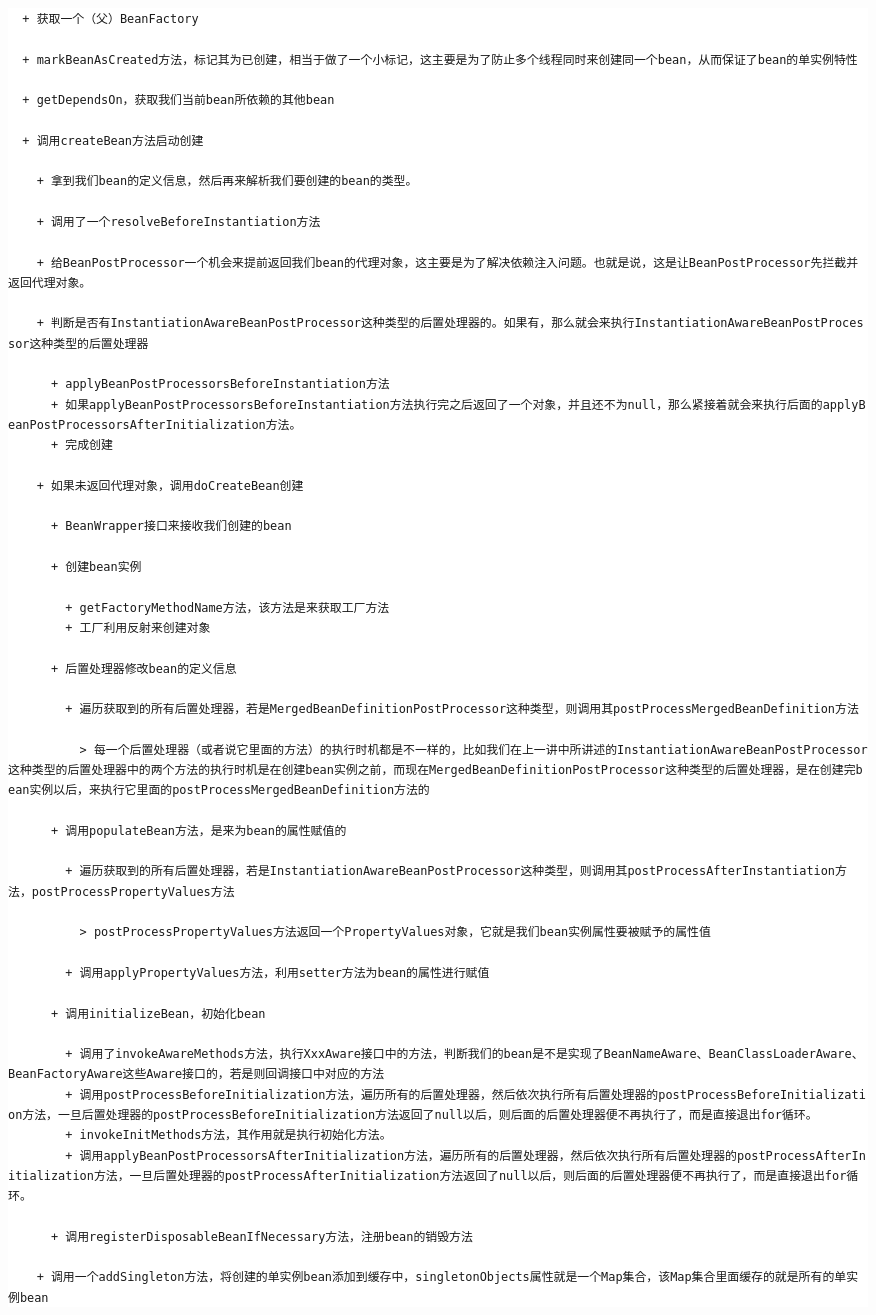       + 获取一个（父）BeanFactory

      + markBeanAsCreated方法，标记其为已创建，相当于做了一个小标记，这主要是为了防止多个线程同时来创建同一个bean，从而保证了bean的单实例特性

      + getDependsOn，获取我们当前bean所依赖的其他bean

      + 调用createBean方法启动创建

        + 拿到我们bean的定义信息，然后再来解析我们要创建的bean的类型。

        + 调用了一个resolveBeforeInstantiation方法

        + 给BeanPostProcessor一个机会来提前返回我们bean的代理对象，这主要是为了解决依赖注入问题。也就是说，这是让BeanPostProcessor先拦截并返回代理对象。

        + 判断是否有InstantiationAwareBeanPostProcessor这种类型的后置处理器的。如果有，那么就会来执行InstantiationAwareBeanPostProcessor这种类型的后置处理器

          + applyBeanPostProcessorsBeforeInstantiation方法
          + 如果applyBeanPostProcessorsBeforeInstantiation方法执行完之后返回了一个对象，并且还不为null，那么紧接着就会来执行后面的applyBeanPostProcessorsAfterInitialization方法。
          + 完成创建

        + 如果未返回代理对象，调用doCreateBean创建

          + BeanWrapper接口来接收我们创建的bean

          + 创建bean实例

            + getFactoryMethodName方法，该方法是来获取工厂方法
            + 工厂利用反射来创建对象

          + 后置处理器修改bean的定义信息

            + 遍历获取到的所有后置处理器，若是MergedBeanDefinitionPostProcessor这种类型，则调用其postProcessMergedBeanDefinition方法

              > 每一个后置处理器（或者说它里面的方法）的执行时机都是不一样的，比如我们在上一讲中所讲述的InstantiationAwareBeanPostProcessor这种类型的后置处理器中的两个方法的执行时机是在创建bean实例之前，而现在MergedBeanDefinitionPostProcessor这种类型的后置处理器，是在创建完bean实例以后，来执行它里面的postProcessMergedBeanDefinition方法的

          + 调用populateBean方法，是来为bean的属性赋值的

            + 遍历获取到的所有后置处理器，若是InstantiationAwareBeanPostProcessor这种类型，则调用其postProcessAfterInstantiation方法，postProcessPropertyValues方法

              > postProcessPropertyValues方法返回一个PropertyValues对象，它就是我们bean实例属性要被赋予的属性值

            + 调用applyPropertyValues方法，利用setter方法为bean的属性进行赋值

          + 调用initializeBean，初始化bean

            + 调用了invokeAwareMethods方法，执行XxxAware接口中的方法，判断我们的bean是不是实现了BeanNameAware、BeanClassLoaderAware、BeanFactoryAware这些Aware接口的，若是则回调接口中对应的方法
            + 调用postProcessBeforeInitialization方法，遍历所有的后置处理器，然后依次执行所有后置处理器的postProcessBeforeInitialization方法，一旦后置处理器的postProcessBeforeInitialization方法返回了null以后，则后面的后置处理器便不再执行了，而是直接退出for循环。
            + invokeInitMethods方法，其作用就是执行初始化方法。
            + 调用applyBeanPostProcessorsAfterInitialization方法，遍历所有的后置处理器，然后依次执行所有后置处理器的postProcessAfterInitialization方法，一旦后置处理器的postProcessAfterInitialization方法返回了null以后，则后面的后置处理器便不再执行了，而是直接退出for循环。

          + 调用registerDisposableBeanIfNecessary方法，注册bean的销毁方法

        + 调用一个addSingleton方法，将创建的单实例bean添加到缓存中，singletonObjects属性就是一个Map集合，该Map集合里面缓存的就是所有的单实例bean

